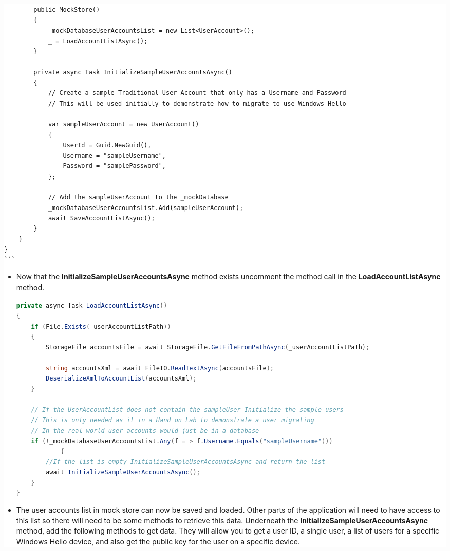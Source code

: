             public MockStore()
            {
                _mockDatabaseUserAccountsList = new List<UserAccount>();
                _ = LoadAccountListAsync();
            }

            private async Task InitializeSampleUserAccountsAsync()
            {
                // Create a sample Traditional User Account that only has a Username and Password
                // This will be used initially to demonstrate how to migrate to use Windows Hello

                var sampleUserAccount = new UserAccount()
                {
                    UserId = Guid.NewGuid(),
                    Username = "sampleUsername",
                    Password = "samplePassword",
                };

                // Add the sampleUserAccount to the _mockDatabase
                _mockDatabaseUserAccountsList.Add(sampleUserAccount);
                await SaveAccountListAsync();
            }
        }
    }
    ```

- Now that the **InitializeSampleUserAccountsAsync** method exists uncomment the method call in the **LoadAccountListAsync** method.

    ```cs
    private async Task LoadAccountListAsync()
    {
        if (File.Exists(_userAccountListPath))
        {
            StorageFile accountsFile = await StorageFile.GetFileFromPathAsync(_userAccountListPath);

            string accountsXml = await FileIO.ReadTextAsync(accountsFile);
            DeserializeXmlToAccountList(accountsXml);
        }

        // If the UserAccountList does not contain the sampleUser Initialize the sample users
        // This is only needed as it in a Hand on Lab to demonstrate a user migrating
        // In the real world user accounts would just be in a database
        if (!_mockDatabaseUserAccountsList.Any(f = > f.Username.Equals("sampleUsername")))
                {
            //If the list is empty InitializeSampleUserAccountsAsync and return the list
            await InitializeSampleUserAccountsAsync();
        }
    }
    ```

- The user accounts list in mock store can now be saved and loaded. Other parts of the application will need to have access to this list so there will need to be some methods to retrieve this data. Underneath the **InitializeSampleUserAccountsAsync** method, add the following methods to get data. They will allow you to get a user ID, a single user, a list of users for a specific Windows Hello device, and also get the public key for the user on a specific device.
